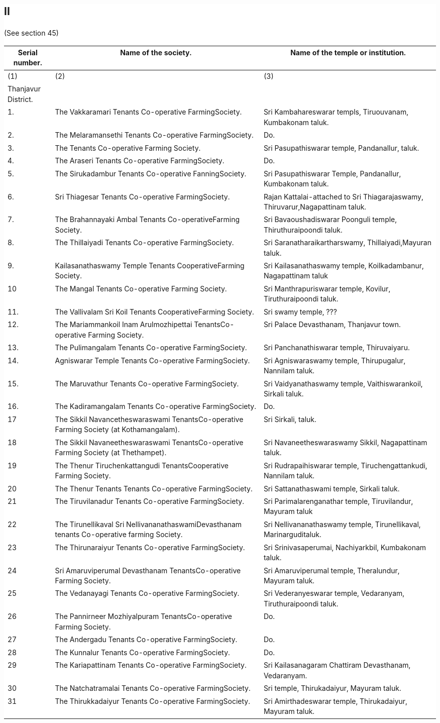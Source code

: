 ## II

(See section 45)

Serial number. | Name of the society. | Name of the temple or institution.  
---|---|---  
(1) | (2) | (3)  
| Thanjavur District. |   
1. |  The Vakkaramari Tenants Co-operative FarmingSociety. | Sri Kambahareswarar templs, Tiruouvanam, Kumbakonam taluk.  
2. |  The Melaramansethi Tenants Co-operative FarmingSociety. | Do.  
3. | The Tenants Co-operative Farming Society. | Sri Pasupathiswarar temple, Pandanallur, taluk.  
4. |  The Araseri Tenants Co-operative FarmingSociety. | Do.  
5. |  The Sirukadambur Tenants Co-operative FanningSociety. | Sri Pasupathiswarar Temple, Pandanallur, Kumbakonam taluk.  
6. |  Sri Thiagesar Tenants Co-operative FarmingSociety. |  Rajan Kattalai-attached to Sri Thiagarajaswamy, Thiruvarur,Nagapattinam taluk.  
7. |  The Brahannayaki Ambal Tenants Co-operativeFarming Society. | Sri Bavaoushadiswarar Poonguli temple, Thiruthuraipoondi taluk.  
8. |  The Thillaiyadi Tenants Co-operative FarmingSociety. | Sri Saranatharaikartharswamy, Thillaiyadi,Mayuran taluk.  
9. |  Kailasanathaswamy Temple Tenants CooperativeFarming Society. | Sri Kailasanathaswamy temple, Koilkadambanur, Nagapattinam taluk  
10 | The Mangal Tenants Co-operative Farming Society. | Sri Manthrapuriswarar temple, Kovilur, Tiruthuraipoondi taluk.  
11. |  The Vallivalam Sri Koil Tenants CooperativeFarming Society. | Sri swamy temple, ???  
12. |  The Mariammankoil Inam Arulmozhipettai TenantsCo-operative Farming Society. | Sri Palace Devasthanam, Thanjavur town.  
13. |  The Pulimangalam Tenants Co-operative FarmingSociety. | Sri Panchanathiswarar temple, Thiruvaiyaru.  
14. |  Agniswarar Temple Tenants Co-operative FarmingSociety. | Sri Agniswaraswamy temple, Thirupugalur, Nannilam taluk.  
15. |  The Maruvathur Tenants Co-operative FarmingSociety. | Sri Vaidyanathaswamy temple, Vaithiswarankoil, Sirkali taluk.  
16. |  The Kadiramangalam Tenants Co-operative FarmingSociety. | Do.  
17 |  The Sikkil Navancetheswaraswami TenantsCo-operative Farming Society (at Kothamangalam). | Sri Sirkali, taluk.  
18 |  The Sikkil Navaneetheswaraswami TenantsCo-operative Farming Society (at Thethampet). | Sri Navaneetheswaraswamy Sikkil, Nagapattinam taluk.  
19 |  The Thenur Tiruchenkattangudi TenantsCooperative Farming Society. | Sri Rudrapaihiswarar temple, Tiruchengattankudi, Nannilam taluk.  
20 |  The Thenur Tenants Tenants Co-operative FarmingSociety. | Sri Sattanathaswami temple, Sirkali taluk.  
21 |  The Tiruvilanadur Tenants Co-operative FarmingSociety. | Sri Parimalarenganathar temple, Tiruvilandur, Mayuram taluk  
22 |  The Tirunellikaval Sri NellivananathaswamiDevasthanam tenants Co-operative farming Society. |  Sri Nellivananathaswamy temple, Tirunellikaval, Marinarguditaluk.  
23 |  The Thirunaraiyur Tenants Co-operative FarmingSociety. | Sri Srinivasaperumai, Nachiyarkbil, Kumbakonam taluk.  
24 |  Sri Amaruviperumal Devasthanam TenantsCo-operative Farming Society. | Sri Amaruviperumal temple, Theralundur, Mayuram taluk.  
25 |  The Vedanayagi Tenants Co-operative FarmingSociety. | Sri Vederanyeswarar temple, Vedaranyam, Tiruthuraipoondi taluk.  
26 |  The Pannirneer Mozhiyalpuram TenantsCo-operative Farming Society. | Do.  
27 |  The Andergadu Tenants Co-operative FarmingSociety. | Do.  
28 |  The Kunnalur Tenants Co-operative FarmingSociety. | Do.  
29 |  The Kariapattinam Tenants Co-operative FarmingSociety. | Sri Kailasanagaram Chattiram Devasthanam, Vedaranyam.  
30 |  The Natchatramalai Tenants Co-operative FarmingSociety. | Sri temple, Thirukadaiyur, Mayuram taluk.  
31 |  The Thirukkadaiyur Tenants Co-operative FarmingSociety. | Sri Amirthadeswarar temple, Thirukadaiyur, Mayuram taluk.  